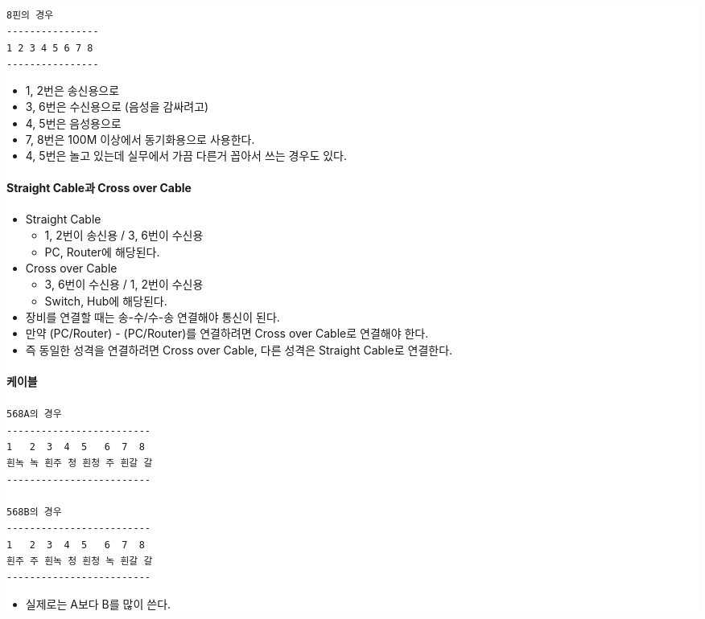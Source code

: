 ```
8핀의 경우
----------------
1 2 3 4 5 6 7 8
----------------
```
- 1, 2번은 송신용으로
- 3, 6번은 수신용으로 (음성을 감싸려고)
- 4, 5번은 음성용으로
- 7, 8번은 100M 이상에서 동기화용으로 사용한다.
- 4, 5번은 놀고 있는데 실무에서 가끔 다른거 꼽아서 쓰는 경우도 있다.

#### Straight Cable과 Cross over Cable
- Straight Cable
    - 1, 2번이 송신용 / 3, 6번이 수신용
    - PC, Router에 해당된다.
- Cross over Cable
    - 3, 6번이 수신용 / 1, 2번이 수신용
    - Switch, Hub에 해당된다.
- 장비를 연결할 때는 송-수/수-송 연결해야 통신이 된다.
- 만약 (PC/Router) - (PC/Router)를 연결하려면 Cross over Cable로 연결해야 한다.
- 즉 동일한 성격을 연결하려면 Cross over Cable, 다른 성격은 Straight Cable로 연결한다.


#### 케이블
```
568A의 경우
-------------------------
1   2  3  4  5   6  7  8
흰녹 녹 흰주 청 흰청 주 흰갈 갈
-------------------------

568B의 경우
-------------------------
1   2  3  4  5   6  7  8
흰주 주 흰녹 청 흰청 녹 흰갈 갈
-------------------------
```
- 실제로는 A보다 B를 많이 쓴다.

